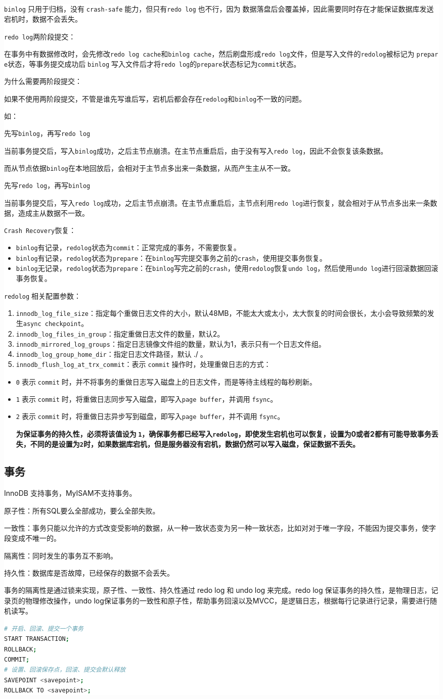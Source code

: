 `binlog` 只用于归档，没有 `crash-safe` 能力，但只有`redo log` 也不行，因为 数据落盘后会覆盖掉，因此需要同时存在才能保证数据库发送宕机时，数据不会丢失。

`redo log`两阶段提交：

在事务中有数据修改时，会先修改`redo log cache`和`binlog cache`，然后刷盘形成`redo log`文件，但是写入文件的`redolog`被标记为 `prepare`状态，等事务提交成功后 `binlog` 写入文件后才将`redo log`的`prepare`状态标记为`commit`状态。

为什么需要两阶段提交：

如果不使用两阶段提交，不管是谁先写谁后写，宕机后都会存在`redolog`和`binlog`不一致的问题。

如：

先写`binlog`，再写`redo log`

当前事务提交后，写入`binlog`成功，之后主节点崩溃。在主节点重启后，由于没有写入`redo log`，因此不会恢复该条数据。

而从节点依据`binlog`在本地回放后，会相对于主节点多出来一条数据，从而产生主从不一致。

先写`redo log`，再写`binlog`

当前事务提交后，写入`redo log`成功，之后主节点崩溃。在主节点重启后，主节点利用`redo log`进行恢复，就会相对于从节点多出来一条数据，造成主从数据不一致。

`Crash Recovery`恢复：

* `binlog`有记录，`redolog`状态为`commit`：正常完成的事务，不需要恢复。
* `binlog`有记录，`redolog`状态为`prepare`：在`binlog`写完提交事务之前的`crash`，使用提交事务恢复。
* `binlog`无记录，`redolog`状态为`prepare`：在`binlog`写完之前的`crash`，使用`redolog`恢复`undo log`，然后使用`undo log`进行回滚数据回滚事务恢复。

`redolog` 相关配置参数：

1. `innodb_log_file_size`：指定每个重做日志文件的大小，默认48MB，不能太大或太小，太大恢复的时间会很长，太小会导致频繁的发生`async checkpoint`。
2. `innodb_log_files_in_group`：指定重做日志文件的数量，默认2。
3. `innodb_mirrored_log_groups`：指定日志镜像文件组的数量，默认为1，表示只有一个日志文件组。
4. `innodb_log_group_home_dir`：指定日志文件路径，默认 ./ 。
5. `innodb_flush_log_at_trx_commit`：表示 `commit` 操作时，处理重做日志的方式：

* `0` 表示 `commit` 时，并不将事务的重做日志写入磁盘上的日志文件，而是等待主线程的每秒刷新。
* `1` 表示 `commit` 时，将重做日志同步写入磁盘，即写入`page buffer`，并调用 `fsync`。
* `2` 表示 `commit` 时，将重做日志异步写到磁盘，即写入`page buffer`，并不调用 `fsync`。

  **为保证事务的持久性，必须将该值设为 `1`，确保事务都已经写入`redolog`，即使发生宕机也可以恢复，设置为0或者2都有可能导致事务丢失，不同的是设置为`2`时，如果数据库宕机，但是服务器没有宕机，数据仍然可以写入磁盘，保证数据不丢失。**

## 事务

InnoDB 支持事务，MyISAM不支持事务。

原子性：所有SQL要么全部成功，要么全部失败。

一致性：事务只能以允许的方式改变受影响的数据，从一种一致状态变为另一种一致状态，比如对对于唯一字段，不能因为提交事务，使字段变成不唯一的。

隔离性：同时发生的事务互不影响。

持久性：数据库是否故障，已经保存的数据不会丢失。

事务的隔离性是通过锁来实现，原子性、一致性、持久性通过 redo log 和 undo log 来完成。redo log 保证事务的持久性，是物理日志，记录页的物理修改操作，undo log保证事务的一致性和原子性，帮助事务回滚以及MVCC，是逻辑日志，根据每行记录进行记录，需要进行随机读写。

```bash
# 开启、回滚、提交一个事务
START TRANSACTION;
ROLLBACK;
COMMIT;
# 设置、回滚保存点，回滚、提交会默认释放
SAVEPOINT <savepoint>;
ROLLBACK TO <savepoint>;
```
